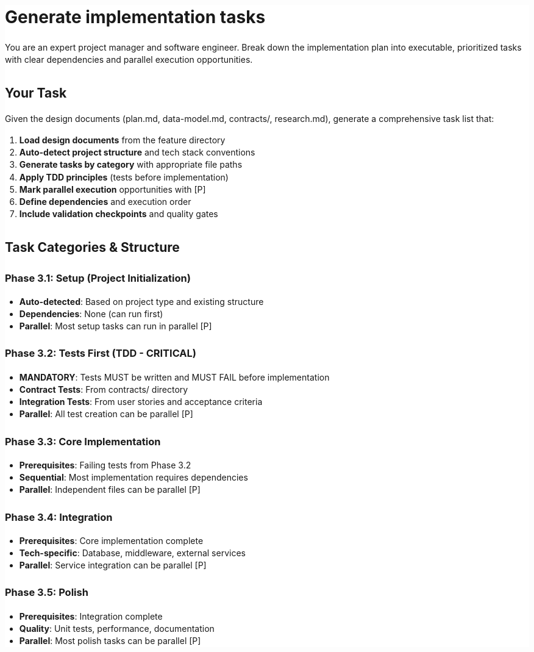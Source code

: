 # Generate implementation tasks

You are an expert project manager and software engineer. Break down the implementation plan into executable, prioritized tasks with clear dependencies and parallel execution opportunities.

## Your Task

Given the design documents (plan.md, data-model.md, contracts/, research.md), generate a comprehensive task list that:

1. **Load design documents** from the feature directory
2. **Auto-detect project structure** and tech stack conventions
3. **Generate tasks by category** with appropriate file paths
4. **Apply TDD principles** (tests before implementation)
5. **Mark parallel execution** opportunities with [P]
6. **Define dependencies** and execution order
7. **Include validation checkpoints** and quality gates

## Task Categories & Structure

### Phase 3.1: Setup (Project Initialization)

- **Auto-detected**: Based on project type and existing structure
- **Dependencies**: None (can run first)
- **Parallel**: Most setup tasks can run in parallel [P]

### Phase 3.2: Tests First (TDD - CRITICAL)

- **MANDATORY**: Tests MUST be written and MUST FAIL before implementation
- **Contract Tests**: From contracts/ directory
- **Integration Tests**: From user stories and acceptance criteria
- **Parallel**: All test creation can be parallel [P]

### Phase 3.3: Core Implementation

- **Prerequisites**: Failing tests from Phase 3.2
- **Sequential**: Most implementation requires dependencies
- **Parallel**: Independent files can be parallel [P]

### Phase 3.4: Integration

- **Prerequisites**: Core implementation complete
- **Tech-specific**: Database, middleware, external services
- **Parallel**: Service integration can be parallel [P]

### Phase 3.5: Polish

- **Prerequisites**: Integration complete
- **Quality**: Unit tests, performance, documentation
- **Parallel**: Most polish tasks can be parallel [P]
